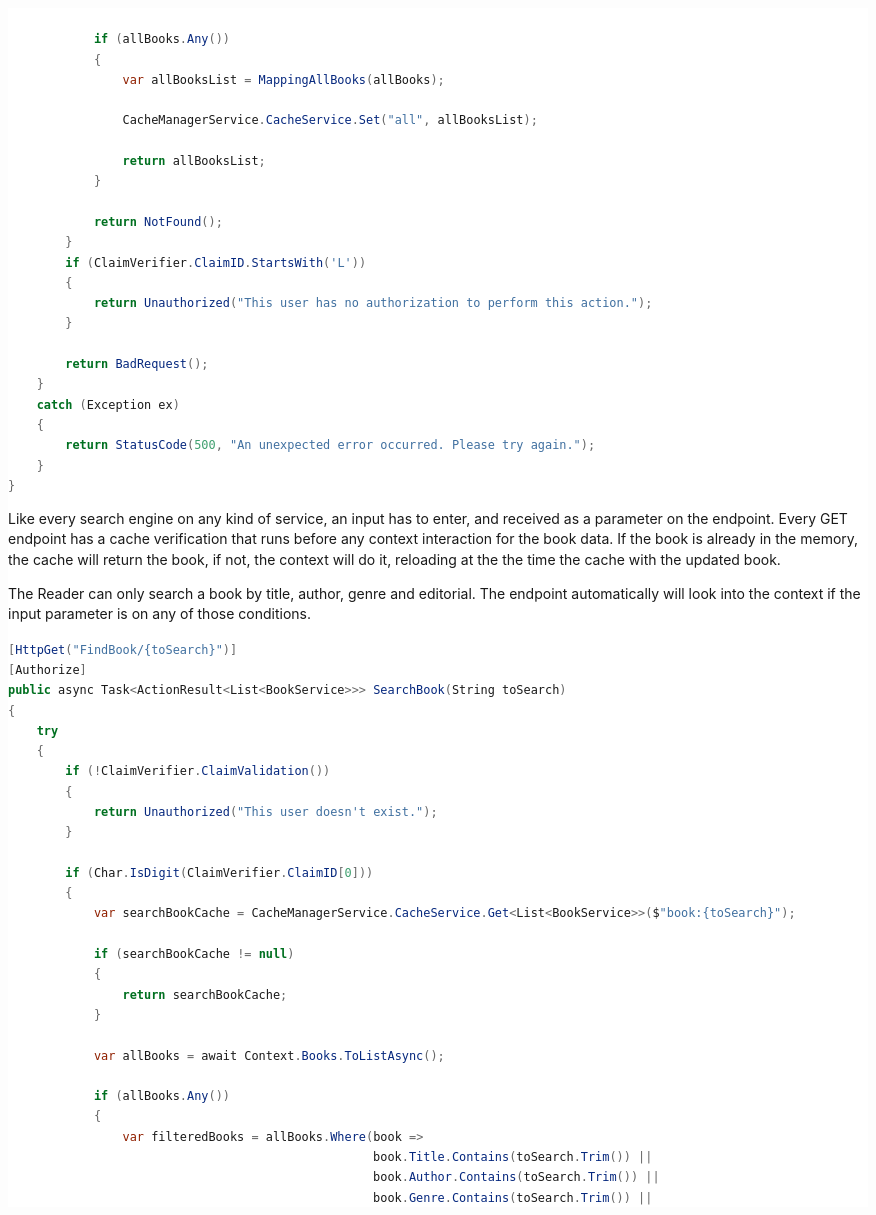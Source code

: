 ```c#

            if (allBooks.Any())
            {
                var allBooksList = MappingAllBooks(allBooks);

                CacheManagerService.CacheService.Set("all", allBooksList);

                return allBooksList;
            }

            return NotFound();
        }
        if (ClaimVerifier.ClaimID.StartsWith('L'))
        {
            return Unauthorized("This user has no authorization to perform this action.");
        }

        return BadRequest();
    }
    catch (Exception ex)
    {
        return StatusCode(500, "An unexpected error occurred. Please try again.");
    }
}
```

Like every search engine on any kind of service, an input has to enter, and received as a parameter on the endpoint. Every GET endpoint has a cache verification that runs before any context interaction for the book data. If the book is already in the memory, the cache will return the book, if not, the context will do it, reloading at the the time the cache with the updated book.

The Reader can only search a book by title, author, genre and editorial. The endpoint automatically will look into the context if the input parameter is on any of those conditions.

```c#
[HttpGet("FindBook/{toSearch}")]
[Authorize]
public async Task<ActionResult<List<BookService>>> SearchBook(String toSearch)
{
    try
    {
        if (!ClaimVerifier.ClaimValidation())
        {
            return Unauthorized("This user doesn't exist.");
        }

        if (Char.IsDigit(ClaimVerifier.ClaimID[0]))
        {
            var searchBookCache = CacheManagerService.CacheService.Get<List<BookService>>($"book:{toSearch}");

            if (searchBookCache != null)
            {
                return searchBookCache;
            }

            var allBooks = await Context.Books.ToListAsync();

            if (allBooks.Any())
            {
                var filteredBooks = allBooks.Where(book =>
                                                   book.Title.Contains(toSearch.Trim()) ||
                                                   book.Author.Contains(toSearch.Trim()) ||
                                                   book.Genre.Contains(toSearch.Trim()) ||
```